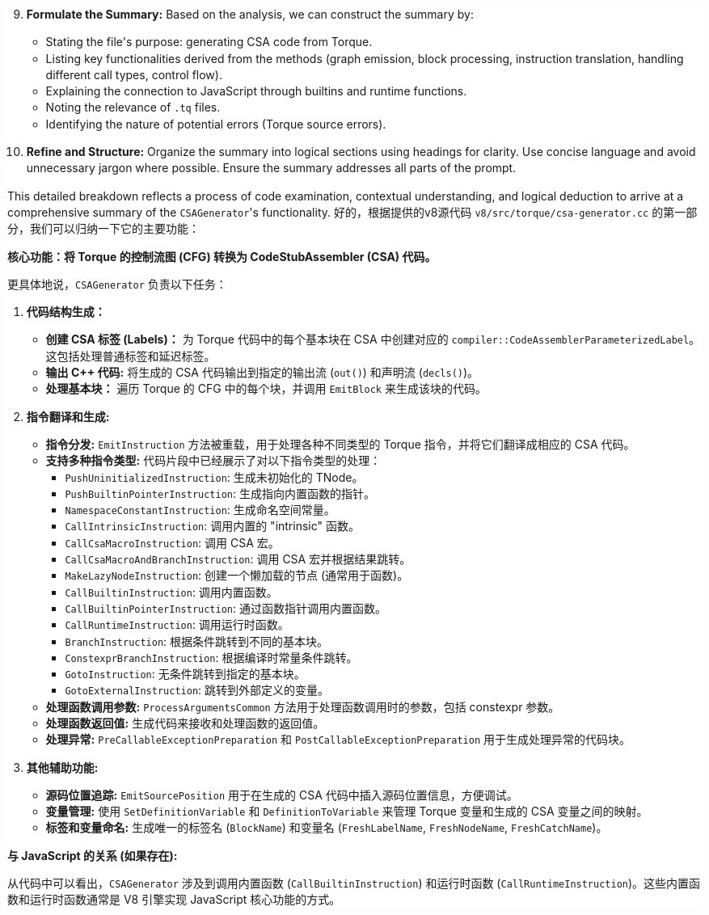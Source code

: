 9. **Formulate the Summary:** Based on the analysis, we can construct the summary by:
    * Stating the file's purpose: generating CSA code from Torque.
    * Listing key functionalities derived from the methods (graph emission, block processing, instruction translation, handling different call types, control flow).
    * Explaining the connection to JavaScript through builtins and runtime functions.
    * Noting the relevance of `.tq` files.
    * Identifying the nature of potential errors (Torque source errors).

10. **Refine and Structure:** Organize the summary into logical sections using headings for clarity. Use concise language and avoid unnecessary jargon where possible. Ensure the summary addresses all parts of the prompt.

This detailed breakdown reflects a process of code examination, contextual understanding, and logical deduction to arrive at a comprehensive summary of the `CSAGenerator`'s functionality.
好的，根据提供的v8源代码 `v8/src/torque/csa-generator.cc` 的第一部分，我们可以归纳一下它的主要功能：

**核心功能：将 Torque 的控制流图 (CFG) 转换为 CodeStubAssembler (CSA) 代码。**

更具体地说，`CSAGenerator` 负责以下任务：

1. **代码结构生成：**
   - **创建 CSA 标签 (Labels)：** 为 Torque 代码中的每个基本块在 CSA 中创建对应的 `compiler::CodeAssemblerParameterizedLabel`。这包括处理普通标签和延迟标签。
   - **输出 C++ 代码:**  将生成的 CSA 代码输出到指定的输出流 (`out()`) 和声明流 (`decls()`)。
   - **处理基本块：** 遍历 Torque 的 CFG 中的每个块，并调用 `EmitBlock` 来生成该块的代码。

2. **指令翻译和生成:**
   - **指令分发:** `EmitInstruction` 方法被重载，用于处理各种不同类型的 Torque 指令，并将它们翻译成相应的 CSA 代码。
   - **支持多种指令类型:**  代码片段中已经展示了对以下指令类型的处理：
      - `PushUninitializedInstruction`:  生成未初始化的 TNode。
      - `PushBuiltinPointerInstruction`: 生成指向内置函数的指针。
      - `NamespaceConstantInstruction`: 生成命名空间常量。
      - `CallIntrinsicInstruction`: 调用内置的 "intrinsic" 函数。
      - `CallCsaMacroInstruction`: 调用 CSA 宏。
      - `CallCsaMacroAndBranchInstruction`: 调用 CSA 宏并根据结果跳转。
      - `MakeLazyNodeInstruction`:  创建一个懒加载的节点 (通常用于函数)。
      - `CallBuiltinInstruction`: 调用内置函数。
      - `CallBuiltinPointerInstruction`: 通过函数指针调用内置函数。
      - `CallRuntimeInstruction`: 调用运行时函数。
      - `BranchInstruction`:  根据条件跳转到不同的基本块。
      - `ConstexprBranchInstruction`: 根据编译时常量条件跳转。
      - `GotoInstruction`:  无条件跳转到指定的基本块。
      - `GotoExternalInstruction`: 跳转到外部定义的变量。
   - **处理函数调用参数:** `ProcessArgumentsCommon` 方法用于处理函数调用时的参数，包括 constexpr 参数。
   - **处理函数返回值:**  生成代码来接收和处理函数的返回值。
   - **处理异常:**  `PreCallableExceptionPreparation` 和 `PostCallableExceptionPreparation` 用于生成处理异常的代码块。

3. **其他辅助功能:**
   - **源码位置追踪:** `EmitSourcePosition` 用于在生成的 CSA 代码中插入源码位置信息，方便调试。
   - **变量管理:** 使用 `SetDefinitionVariable` 和 `DefinitionToVariable` 来管理 Torque 变量和生成的 CSA 变量之间的映射。
   - **标签和变量命名:**  生成唯一的标签名 (`BlockName`) 和变量名 (`FreshLabelName`, `FreshNodeName`, `FreshCatchName`)。

**与 JavaScript 的关系 (如果存在):**

从代码中可以看出，`CSAGenerator` 涉及到调用内置函数 (`CallBuiltinInstruction`) 和运行时函数 (`CallRuntimeInstruction`)。这些内置函数和运行时函数通常是 V8 引擎实现 JavaScript 核心功能的方式。
